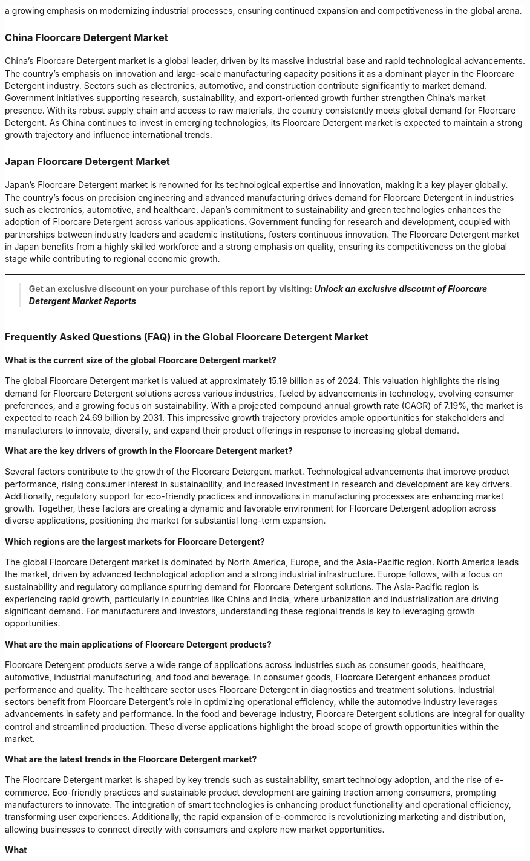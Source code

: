 a growing emphasis on modernizing industrial processes, ensuring continued expansion and competitiveness in the global arena.</p><h3>China Floorcare Detergent Market</h3><p>China&rsquo;s Floorcare Detergent market is a global leader, driven by its massive industrial base and rapid technological advancements. The country&rsquo;s emphasis on innovation and large-scale manufacturing capacity positions it as a dominant player in the Floorcare Detergent industry. Sectors such as electronics, automotive, and construction contribute significantly to market demand. Government initiatives supporting research, sustainability, and export-oriented growth further strengthen China&rsquo;s market presence. With its robust supply chain and access to raw materials, the country consistently meets global demand for Floorcare Detergent. As China continues to invest in emerging technologies, its Floorcare Detergent market is expected to maintain a strong growth trajectory and influence international trends.</p><h3>Japan Floorcare Detergent Market</h3><p>Japan&rsquo;s Floorcare Detergent market is renowned for its technological expertise and innovation, making it a key player globally. The country&rsquo;s focus on precision engineering and advanced manufacturing drives demand for Floorcare Detergent in industries such as electronics, automotive, and healthcare. Japan&rsquo;s commitment to sustainability and green technologies enhances the adoption of Floorcare Detergent across various applications. Government funding for research and development, coupled with partnerships between industry leaders and academic institutions, fosters continuous innovation. The Floorcare Detergent market in Japan benefits from a highly skilled workforce and a strong emphasis on quality, ensuring its competitiveness on the global stage while contributing to regional economic growth.</p><hr /><blockquote><p><strong>Get an exclusive discount on your purchase of this report by visiting: <em><a href="://marketresearchpulse.com/ask-for-discount/133838?utm_source=Github&amp;utm_medium=0111">Unlock an exclusive discount of Floorcare Detergent Market Reports</a></em>&nbsp;</strong></p></blockquote><hr /><h3>Frequently Asked Questions (FAQ) in the Global Floorcare Detergent Market</h3><p><strong>What is the current size of the global Floorcare Detergent market?</strong></p><p>The global Floorcare Detergent market is valued at approximately 15.19 billion as of 2024. This valuation highlights the rising demand for Floorcare Detergent solutions across various industries, fueled by advancements in technology, evolving consumer preferences, and a growing focus on sustainability. With a projected compound annual growth rate (CAGR) of 7.19%, the market is expected to reach 24.69 billion by 2031. This impressive growth trajectory provides ample opportunities for stakeholders and manufacturers to innovate, diversify, and expand their product offerings in response to increasing global demand.</p><p><strong>What are the key drivers of growth in the Floorcare Detergent market?</strong></p><p>Several factors contribute to the growth of the Floorcare Detergent market. Technological advancements that improve product performance, rising consumer interest in sustainability, and increased investment in research and development are key drivers. Additionally, regulatory support for eco-friendly practices and innovations in manufacturing processes are enhancing market growth. Together, these factors are creating a dynamic and favorable environment for Floorcare Detergent adoption across diverse applications, positioning the market for substantial long-term expansion.</p><p><strong>Which regions are the largest markets for Floorcare Detergent?</strong></p><p>The global Floorcare Detergent market is dominated by North America, Europe, and the Asia-Pacific region. North America leads the market, driven by advanced technological adoption and a strong industrial infrastructure. Europe follows, with a focus on sustainability and regulatory compliance spurring demand for Floorcare Detergent solutions. The Asia-Pacific region is experiencing rapid growth, particularly in countries like China and India, where urbanization and industrialization are driving significant demand. For manufacturers and investors, understanding these regional trends is key to leveraging growth opportunities.</p><p><strong>What are the main applications of Floorcare Detergent products?</strong></p><p>Floorcare Detergent products serve a wide range of applications across industries such as consumer goods, healthcare, automotive, industrial manufacturing, and food and beverage. In consumer goods, Floorcare Detergent enhances product performance and quality. The healthcare sector uses Floorcare Detergent in diagnostics and treatment solutions. Industrial sectors benefit from Floorcare Detergent&rsquo;s role in optimizing operational efficiency, while the automotive industry leverages advancements in safety and performance. In the food and beverage industry, Floorcare Detergent solutions are integral for quality control and streamlined production. These diverse applications highlight the broad scope of growth opportunities within the market.</p><p><strong>What are the latest trends in the Floorcare Detergent market?</strong></p><p>The Floorcare Detergent market is shaped by key trends such as sustainability, smart technology adoption, and the rise of e-commerce. Eco-friendly practices and sustainable product development are gaining traction among consumers, prompting manufacturers to innovate. The integration of smart technologies is enhancing product functionality and operational efficiency, transforming user experiences. Additionally, the rapid expansion of e-commerce is revolutionizing marketing and distribution, allowing businesses to connect directly with consumers and explore new market opportunities.</p><p><strong>What